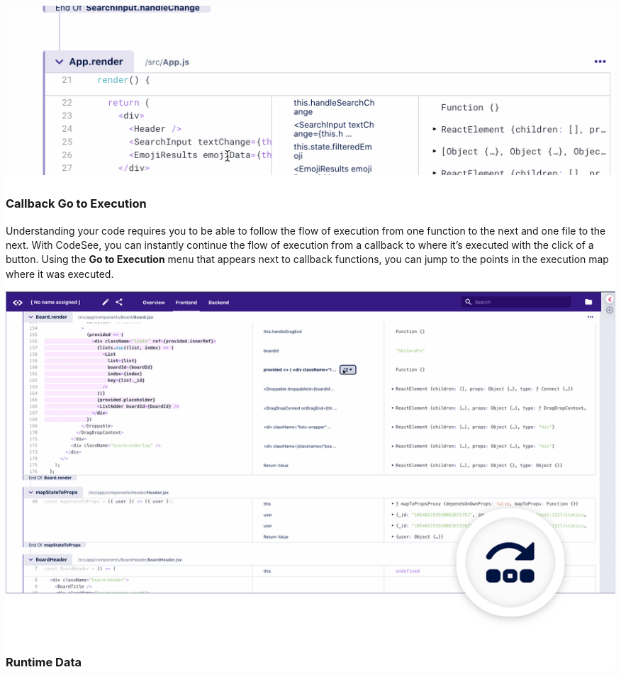 
![filtering functions](../img/cs-filter.gif)

### ‍Callback Go to Execution 

Understanding your code requires you to be able to follow the flow of execution from one function to the next and one file to the next. With CodeSee, you can instantly continue the flow of execution from a callback to where it’s executed with the click of a button. Using the **Go to Execution** menu that appears next to callback functions, you can jump to the points in the execution map where it was executed.

![Callback go to execution](../img/codesee-go-to-execution.gif)

### Runtime Data
